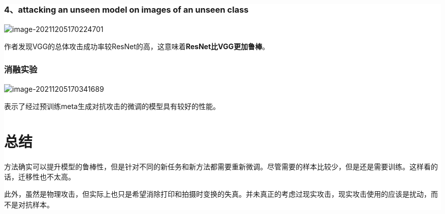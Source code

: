 ### 4、attacking an unseen model on images of an unseen class

![image-20211205170224701](https://gitee.com/freeneuro/PigBed/raw/master/img/image-20211205170224701.png)

作者发现VGG的总体攻击成功率较ResNet的高，这意味着**ResNet比VGG更加鲁棒**。

### 消融实验

![image-20211205170341689](https://gitee.com/freeneuro/PigBed/raw/master/img/image-20211205170341689.png)

表示了经过预训练meta生成对抗攻击的微调的模型具有较好的性能。

# 总结

方法确实可以提升模型的鲁棒性，但是针对不同的新任务和新方法都需要重新微调。尽管需要的样本比较少，但是还是需要训练。这样看的话，迁移性也不太高。

此外，虽然是物理攻击，但实际上也只是希望消除打印和拍摄时变换的失真。并未真正的考虑过现实攻击，现实攻击使用的应该是扰动，而不是对抗样本。
